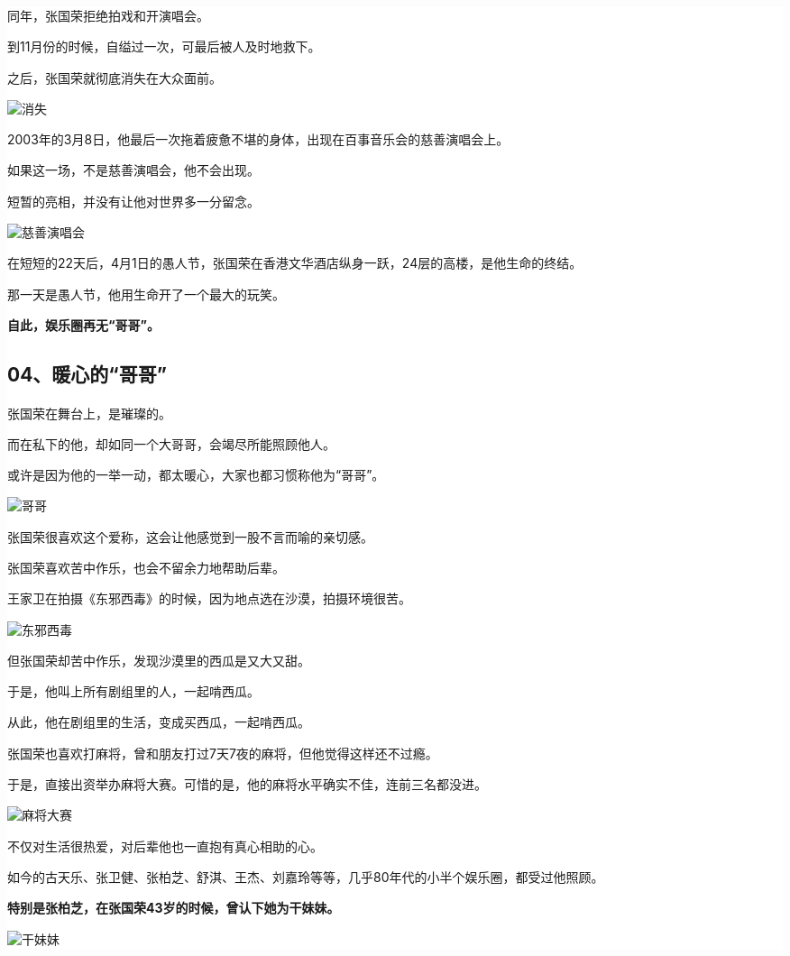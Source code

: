 同年，张国荣拒绝拍戏和开演唱会。

到11月份的时候，自缢过一次，可最后被人及时地救下。

之后，张国荣就彻底消失在大众面前。

![消失](https://p5.itc.cn/images01/20220401/5eff00c6d90a4ab3bfc77bee4425714f.gif)

2003年的3月8日，他最后一次拖着疲惫不堪的身体，出现在百事音乐会的慈善演唱会上。

如果这一场，不是慈善演唱会，他不会出现。

短暂的亮相，并没有让他对世界多一分留念。

![慈善演唱会](https://p3.itc.cn/images01/20220401/5224d5344b4044aa9a2fae321c40ba42.jpeg)

在短短的22天后，4月1日的愚人节，张国荣在香港文华酒店纵身一跃，24层的高楼，是他生命的终结。

那一天是愚人节，他用生命开了一个最大的玩笑。

**自此，娱乐圈再无“哥哥”。**

## 04、暖心的“哥哥”

张国荣在舞台上，是璀璨的。

而在私下的他，却如同一个大哥哥，会竭尽所能照顾他人。

或许是因为他的一举一动，都太暖心，大家也都习惯称他为“哥哥”。

![哥哥](https://p9.itc.cn/images01/20220401/bca121b01b844f45ab90931dc7fd689b.png)

张国荣很喜欢这个爱称，这会让他感觉到一股不言而喻的亲切感。

张国荣喜欢苦中作乐，也会不留余力地帮助后辈。

王家卫在拍摄《东邪西毒》的时候，因为地点选在沙漠，拍摄环境很苦。

![东邪西毒](https://p3.itc.cn/images01/20220401/21bd6da2d122477bb7b1070fe08ca00b.gif)

但张国荣却苦中作乐，发现沙漠里的西瓜是又大又甜。

于是，他叫上所有剧组里的人，一起啃西瓜。

从此，他在剧组里的生活，变成买西瓜，一起啃西瓜。

张国荣也喜欢打麻将，曾和朋友打过7天7夜的麻将，但他觉得这样还不过瘾。

于是，直接出资举办麻将大赛。可惜的是，他的麻将水平确实不佳，连前三名都没进。

![麻将大赛](https://p8.itc.cn/images01/20220401/739fc83459c0415ca0c66a79f7964f55.png)

不仅对生活很热爱，对后辈他也一直抱有真心相助的心。

如今的古天乐、张卫健、张柏芝、舒淇、王杰、刘嘉玲等等，几乎80年代的小半个娱乐圈，都受过他照顾。

**特别是张柏芝，在张国荣43岁的时候，曾认下她为干妹妹。**

![干妹妹](https://p9.itc.cn/images01/20220401/1e2034e2089e4100b0e1ddfe31f72224.png)

